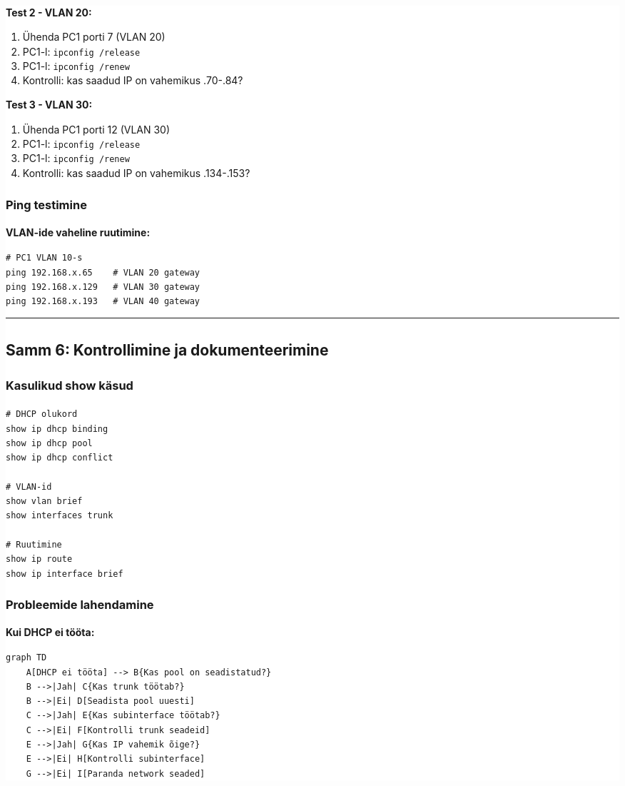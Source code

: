 **Test 2 - VLAN 20:**
1. Ühenda PC1 porti 7 (VLAN 20)  
2. PC1-l: `ipconfig /release`
3. PC1-l: `ipconfig /renew`
4. Kontrolli: kas saadud IP on vahemikus .70-.84?

**Test 3 - VLAN 30:**
1. Ühenda PC1 porti 12 (VLAN 30)
2. PC1-l: `ipconfig /release`  
3. PC1-l: `ipconfig /renew`
4. Kontrolli: kas saadud IP on vahemikus .134-.153?

### Ping testimine

**VLAN-ide vaheline ruutimine:**

```cisco
# PC1 VLAN 10-s
ping 192.168.x.65    # VLAN 20 gateway
ping 192.168.x.129   # VLAN 30 gateway
ping 192.168.x.193   # VLAN 40 gateway
```

---

## Samm 6: Kontrollimine ja dokumenteerimine

### Kasulikud show käsud

```cisco
# DHCP olukord
show ip dhcp binding
show ip dhcp pool
show ip dhcp conflict

# VLAN-id
show vlan brief
show interfaces trunk

# Ruutimine  
show ip route
show ip interface brief
```

### Probleemide lahendamine

**Kui DHCP ei tööta:**

```mermaid
graph TD
    A[DHCP ei tööta] --> B{Kas pool on seadistatud?}
    B -->|Jah| C{Kas trunk töötab?}
    B -->|Ei| D[Seadista pool uuesti]
    C -->|Jah| E{Kas subinterface töötab?}
    C -->|Ei| F[Kontrolli trunk seadeid]
    E -->|Jah| G{Kas IP vahemik õige?}
    E -->|Ei| H[Kontrolli subinterface]
    G -->|Ei| I[Paranda network seaded]
```
